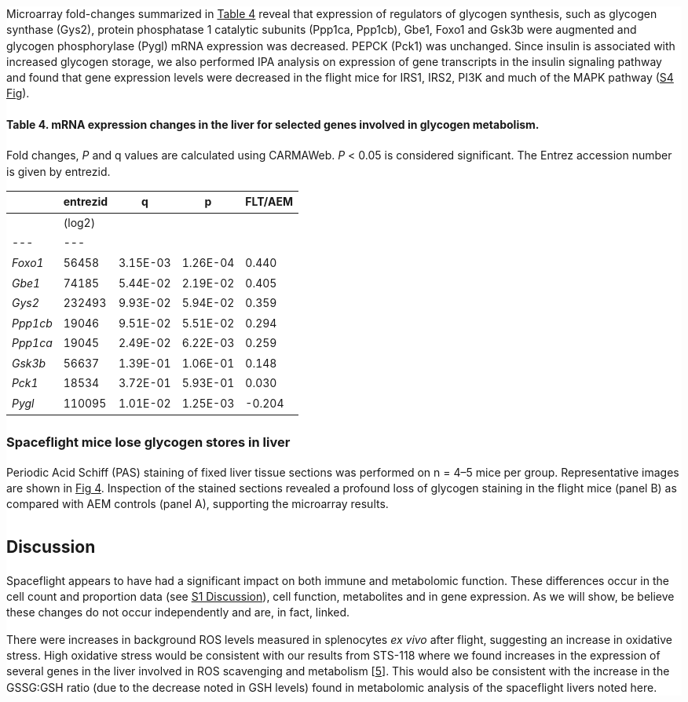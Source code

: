 Microarray fold-changes summarized in [Table 4](#pone.0174174.t004) reveal that expression of regulators of glycogen synthesis, such as glycogen synthase (Gys2), protein phosphatase 1 catalytic subunits (Ppp1ca, Ppp1cb), Gbe1, Foxo1 and Gsk3b were augmented and glycogen phosphorylase (Pygl) mRNA expression was decreased. PEPCK (Pck1) was unchanged. Since insulin is associated with increased glycogen storage, we also performed IPA analysis on expression of gene transcripts in the insulin signaling pathway and found that gene expression levels were decreased in the flight mice for IRS1, IRS2, PI3K and much of the MAPK pathway ([S4 Fig](#pone.0174174.s004)).

#### Table 4. mRNA expression changes in the liver for selected genes involved in glycogen metabolism.

Fold changes, _P_ and q values are calculated using CARMAWeb. _P_ < 0.05 is considered significant. The Entrez accession number is given by entrezid.


|  | entrezid | q | p | FLT/AEM |
| --- | --- | --- | --- | --- |
|  | (log2) |
| --- | --- |
| _Foxo1_ | 56458 | 3.15E-03 | 1.26E-04 | 0.440 |
| _Gbe1_ | 74185 | 5.44E-02 | 2.19E-02 | 0.405 |
| _Gys2_ | 232493 | 9.93E-02 | 5.94E-02 | 0.359 |
| _Ppp1cb_ | 19046 | 9.51E-02 | 5.51E-02 | 0.294 |
| _Ppp1ca_ | 19045 | 2.49E-02 | 6.22E-03 | 0.259 |
| _Gsk3b_ | 56637 | 1.39E-01 | 1.06E-01 | 0.148 |
| _Pck1_ | 18534 | 3.72E-01 | 5.93E-01 | 0.030 |
| _Pygl_ | 110095 | 1.01E-02 | 1.25E-03 | \-0.204 |

### Spaceflight mice lose glycogen stores in liver

Periodic Acid Schiff (PAS) staining of fixed liver tissue sections was performed on n = 4–5 mice per group. Representative images are shown in [Fig 4](#pone.0174174.g004). Inspection of the stained sections revealed a profound loss of glycogen staining in the flight mice (panel B) as compared with AEM controls (panel A), supporting the microarray results.

## Discussion

Spaceflight appears to have had a significant impact on both immune and metabolomic function. These differences occur in the cell count and proportion data (see [S1 Discussion](#pone.0174174.s006)), cell function, metabolites and in gene expression. As we will show, be believe these changes do not occur independently and are, in fact, linked.

There were increases in background ROS levels measured in splenocytes _ex vivo_ after flight, suggesting an increase in oxidative stress. High oxidative stress would be consistent with our results from STS-118 where we found increases in the expression of several genes in the liver involved in ROS scavenging and metabolism \[[5](#pone.0174174.ref005)\]. This would also be consistent with the increase in the GSSG:GSH ratio (due to the decrease noted in GSH levels) found in metabolomic analysis of the spaceflight livers noted here.
